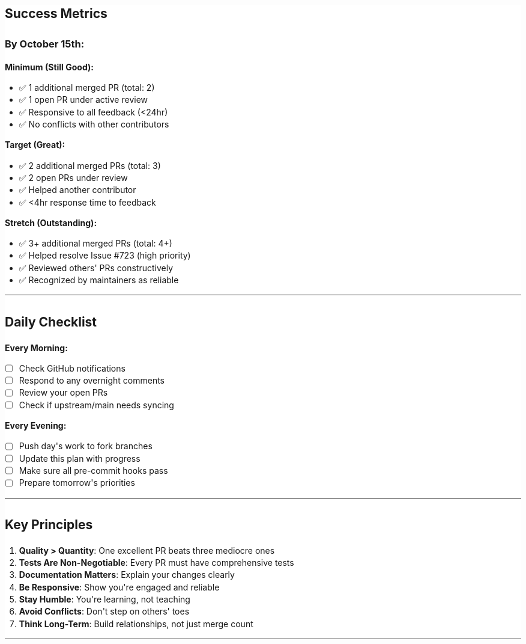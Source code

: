 ## Success Metrics

### By October 15th:

**Minimum (Still Good):**
- ✅ 1 additional merged PR (total: 2)
- ✅ 1 open PR under active review
- ✅ Responsive to all feedback (<24hr)
- ✅ No conflicts with other contributors

**Target (Great):**
- ✅ 2 additional merged PRs (total: 3)
- ✅ 2 open PRs under review
- ✅ Helped another contributor
- ✅ <4hr response time to feedback

**Stretch (Outstanding):**
- ✅ 3+ additional merged PRs (total: 4+)
- ✅ Helped resolve Issue #723 (high priority)
- ✅ Reviewed others' PRs constructively
- ✅ Recognized by maintainers as reliable

---

## Daily Checklist

**Every Morning:**
- [ ] Check GitHub notifications
- [ ] Respond to any overnight comments
- [ ] Review your open PRs
- [ ] Check if upstream/main needs syncing

**Every Evening:**
- [ ] Push day's work to fork branches
- [ ] Update this plan with progress
- [ ] Make sure all pre-commit hooks pass
- [ ] Prepare tomorrow's priorities

---

## Key Principles

1. **Quality > Quantity**: One excellent PR beats three mediocre ones
2. **Tests Are Non-Negotiable**: Every PR must have comprehensive tests
3. **Documentation Matters**: Explain your changes clearly
4. **Be Responsive**: Show you're engaged and reliable
5. **Stay Humble**: You're learning, not teaching
6. **Avoid Conflicts**: Don't step on others' toes
7. **Think Long-Term**: Build relationships, not just merge count

---
